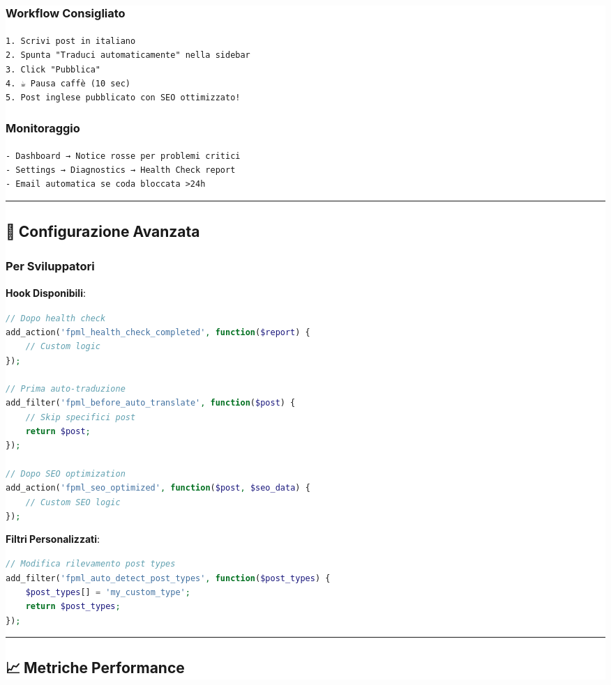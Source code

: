 ### Workflow Consigliato
```
1. Scrivi post in italiano
2. Spunta "Traduci automaticamente" nella sidebar
3. Click "Pubblica"
4. ☕️ Pausa caffè (10 sec)
5. Post inglese pubblicato con SEO ottimizzato!
```

### Monitoraggio
```
- Dashboard → Notice rosse per problemi critici
- Settings → Diagnostics → Health Check report
- Email automatica se coda bloccata >24h
```

---

## 🔧 Configurazione Avanzata

### Per Sviluppatori

**Hook Disponibili**:
```php
// Dopo health check
add_action('fpml_health_check_completed', function($report) {
    // Custom logic
});

// Prima auto-traduzione
add_filter('fpml_before_auto_translate', function($post) {
    // Skip specifici post
    return $post;
});

// Dopo SEO optimization
add_action('fpml_seo_optimized', function($post, $seo_data) {
    // Custom SEO logic
});
```

**Filtri Personalizzati**:
```php
// Modifica rilevamento post types
add_filter('fpml_auto_detect_post_types', function($post_types) {
    $post_types[] = 'my_custom_type';
    return $post_types;
});
```

---

## 📈 Metriche Performance
